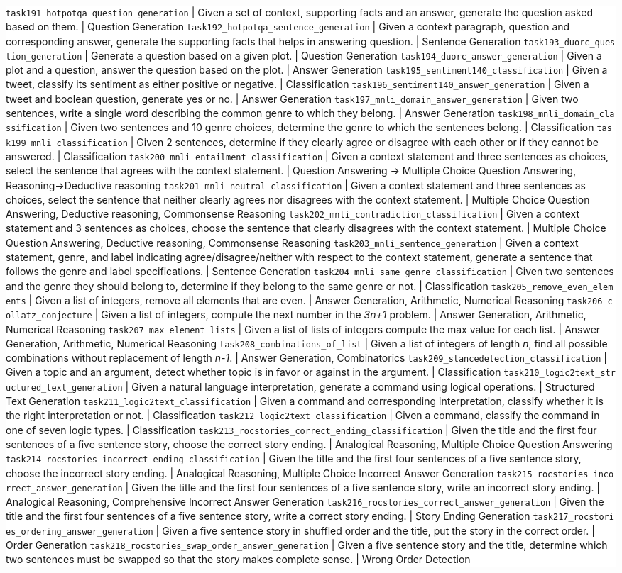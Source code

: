 `task191_hotpotqa_question_generation` | Given a set of context, supporting facts and an answer, generate the question asked based on them. | Question Generation
`task192_hotpotqa_sentence_generation` | Given a context paragraph, question and corresponding answer, generate the supporting facts that helps in answering question. | Sentence Generation
`task193_duorc_question_generation` | Generate a question based on a given plot. | Question Generation
`task194_duorc_answer_generation` | Given a plot and a question, answer the question based on the plot. | Answer Generation
`task195_sentiment140_classification` | Given a tweet, classify its sentiment as either positive or negative. | Classification
`task196_sentiment140_answer_generation` | Given a tweet and boolean question, generate yes or no. | Answer Generation
`task197_mnli_domain_answer_generation` | Given two sentences, write a single word describing the common genre to which they belong. | Answer Generation
`task198_mnli_domain_classification` | Given two sentences and 10 genre choices, determine the genre to which the sentences belong. | Classification
`task199_mnli_classification` | Given 2 sentences, determine if they clearly agree or disagree with each other or if they cannot be answered. | Classification
`task200_mnli_entailment_classification` | Given a context statement and three sentences as choices, select the sentence that agrees with the context statement. | Question Answering -> Multiple Choice Question Answering, Reasoning->Deductive reasoning
`task201_mnli_neutral_classification` | Given a context statement and three sentences as choices, select the sentence that neither clearly agrees nor disagrees with the context statement. | Multiple Choice Question Answering, Deductive reasoning, Commonsense Reasoning
`task202_mnli_contradiction_classification` | Given a context statement and 3 sentences as choices, choose the sentence that clearly disagrees with the context statement. | Multiple Choice Question Answering, Deductive reasoning, Commonsense Reasoning
`task203_mnli_sentence_generation` | Given a context statement, genre, and label indicating agree/disagree/neither with respect to the context statement, generate a sentence that follows the genre and label specifications. | Sentence Generation
`task204_mnli_same_genre_classification` | Given two sentences and the genre they should belong to, determine if they belong to the same genre or not. | Classification
`task205_remove_even_elements` | Given a list of integers, remove all elements that are even. | Answer Generation, Arithmetic, Numerical Reasoning
`task206_collatz_conjecture` | Given a list of integers, compute the next number in the *3n+1* problem. | Answer Generation, Arithmetic, Numerical Reasoning
`task207_max_element_lists` | Given a list of lists of integers compute the max value for each list. | Answer Generation, Arithmetic, Numerical Reasoning
`task208_combinations_of_list` | Given a list of integers of length *n*, find all possible combinations without replacement of length *n-1*. | Answer Generation, Combinatorics
`task209_stancedetection_classification` | Given a topic and an argument, detect whether topic is in favor or against in the argument. | Classification
`task210_logic2text_structured_text_generation` | Given a natural language interpretation, generate a command using logical operations. | Structured Text Generation
`task211_logic2text_classification` | Given a command and corresponding interpretation, classify whether it is the right interpretation or not. | Classification
`task212_logic2text_classification` | Given a command, classify the command in one of seven logic types. | Classification
`task213_rocstories_correct_ending_classification` | Given the title and the first four sentences of a five sentence story, choose the correct story ending. | Analogical Reasoning, Multiple Choice Question Answering
`task214_rocstories_incorrect_ending_classification` | Given the title and the first four sentences of a five sentence story, choose the incorrect story ending. | Analogical Reasoning, Multiple Choice Incorrect Answer Generation
`task215_rocstories_incorrect_answer_generation` | Given the title and the first four sentences of a five sentence story, write an incorrect story ending. | Analogical Reasoning, Comprehensive Incorrect Answer Generation
`task216_rocstories_correct_answer_generation` | Given the title and the first four sentences of a five sentence story, write a correct story ending. | Story Ending Generation
`task217_rocstories_ordering_answer_generation` | Given a five sentence story in shuffled order and the title, put the story in the correct order. | Order Generation
`task218_rocstories_swap_order_answer_generation` | Given a five sentence story and the title, determine which two sentences must be swapped so that the story makes complete sense. | Wrong Order Detection